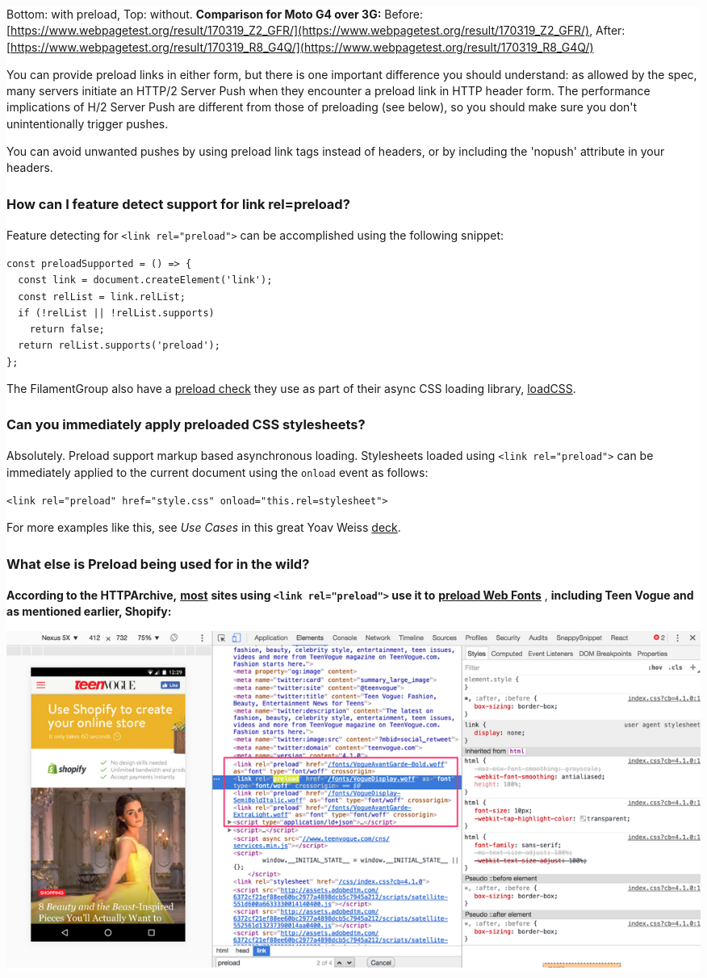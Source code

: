 Bottom: with preload, Top: without. **Comparison for Moto G4 over 3G:** Before: [https://www.webpagetest.org/result/170319_Z2_GFR/](https://www.webpagetest.org/result/170319_Z2_GFR/), After: [https://www.webpagetest.org/result/170319_R8_G4Q/](https://www.webpagetest.org/result/170319_R8_G4Q/)

You can provide preload links in either form, but there is one important difference you should understand: as allowed by the spec, many servers initiate an HTTP/2 Server Push when they encounter a preload link in HTTP header form. The performance implications of H/2 Server Push are different from those of preloading (see below), so you should make sure you don't unintentionally trigger pushes.

You can avoid unwanted pushes by using preload link tags instead of headers, or by including the 'nopush' attribute in your headers.

### How can I feature detect support for link rel=preload?

Feature detecting for `<link rel="preload">` can be accomplished using the following snippet:

    const preloadSupported = () => {
      const link = document.createElement('link');
      const relList = link.relList;
      if (!relList || !relList.supports)
        return false;
      return relList.supports('preload');
    };

The FilamentGroup also have a [preload check](https://github.com/filamentgroup/loadCSS/blob/master/src/cssrelpreload.js#L8-L14) they use as part of their async CSS loading library, [loadCSS](https://github.com/filamentgroup/loadCSS).

### Can you immediately apply preloaded CSS stylesheets?

Absolutely. Preload support markup based asynchronous loading. Stylesheets loaded using `<link rel="preload">` can be immediately applied to the current document using the `onload` event as follows:

    <link rel="preload" href="style.css" onload="this.rel=stylesheet">

For more examples like this, see *Use Cases* in this great Yoav Weiss [deck](http://yoavweiss.github.io/link_htmlspecial_16/#53).

### What else is Preload being used for in the wild?

**According to the HTTPArchive,** [**most**](https://twitter.com/addyosmani/status/843254667316465664) **sites using `<link rel="preload">` use it to** [**preload Web Fonts**](https://www.zachleat.com/web/preload/) , **including Teen Vogue and as mentioned earlier, Shopify:**

<img class="progressiveMedia-noscript js-progressiveMedia-inner" src="./1_osYEtZ6gZnmstK4fpcJTrg.png">

